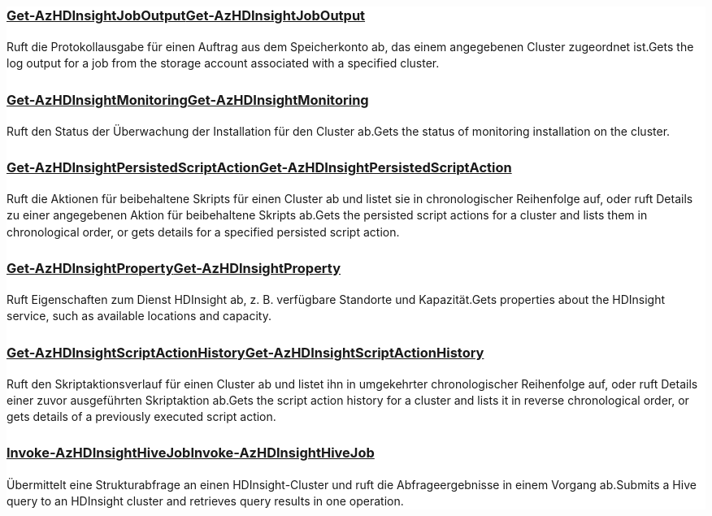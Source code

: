 ### [<span data-ttu-id="3bfe3-133">Get-AzHDInsightJobOutput</span><span class="sxs-lookup"><span data-stu-id="3bfe3-133">Get-AzHDInsightJobOutput</span></span>](Get-AzHDInsightJobOutput.md)
<span data-ttu-id="3bfe3-134">Ruft die Protokollausgabe für einen Auftrag aus dem Speicherkonto ab, das einem angegebenen Cluster zugeordnet ist.</span><span class="sxs-lookup"><span data-stu-id="3bfe3-134">Gets the log output for a job from the storage account associated with a specified cluster.</span></span>

### [<span data-ttu-id="3bfe3-135">Get-AzHDInsightMonitoring</span><span class="sxs-lookup"><span data-stu-id="3bfe3-135">Get-AzHDInsightMonitoring</span></span>](Get-AzHDInsightMonitoring.md)
<span data-ttu-id="3bfe3-136">Ruft den Status der Überwachung der Installation für den Cluster ab.</span><span class="sxs-lookup"><span data-stu-id="3bfe3-136">Gets the status of monitoring installation on the cluster.</span></span>

### [<span data-ttu-id="3bfe3-137">Get-AzHDInsightPersistedScriptAction</span><span class="sxs-lookup"><span data-stu-id="3bfe3-137">Get-AzHDInsightPersistedScriptAction</span></span>](Get-AzHDInsightPersistedScriptAction.md)
<span data-ttu-id="3bfe3-138">Ruft die Aktionen für beibehaltene Skripts für einen Cluster ab und listet sie in chronologischer Reihenfolge auf, oder ruft Details zu einer angegebenen Aktion für beibehaltene Skripts ab.</span><span class="sxs-lookup"><span data-stu-id="3bfe3-138">Gets the persisted script actions for a cluster and lists them in chronological order, or gets details for a specified persisted script action.</span></span>

### [<span data-ttu-id="3bfe3-139">Get-AzHDInsightProperty</span><span class="sxs-lookup"><span data-stu-id="3bfe3-139">Get-AzHDInsightProperty</span></span>](Get-AzHDInsightProperty.md)
<span data-ttu-id="3bfe3-140">Ruft Eigenschaften zum Dienst HDInsight ab, z. B. verfügbare Standorte und Kapazität.</span><span class="sxs-lookup"><span data-stu-id="3bfe3-140">Gets properties about the HDInsight service, such as available locations and capacity.</span></span>

### [<span data-ttu-id="3bfe3-141">Get-AzHDInsightScriptActionHistory</span><span class="sxs-lookup"><span data-stu-id="3bfe3-141">Get-AzHDInsightScriptActionHistory</span></span>](Get-AzHDInsightScriptActionHistory.md)
<span data-ttu-id="3bfe3-142">Ruft den Skriptaktionsverlauf für einen Cluster ab und listet ihn in umgekehrter chronologischer Reihenfolge auf, oder ruft Details einer zuvor ausgeführten Skriptaktion ab.</span><span class="sxs-lookup"><span data-stu-id="3bfe3-142">Gets the script action history for a cluster and lists it in reverse chronological order, or gets details of a previously executed script action.</span></span>

### [<span data-ttu-id="3bfe3-143">Invoke-AzHDInsightHiveJob</span><span class="sxs-lookup"><span data-stu-id="3bfe3-143">Invoke-AzHDInsightHiveJob</span></span>](Invoke-AzHDInsightHiveJob.md)
<span data-ttu-id="3bfe3-144">Übermittelt eine Strukturabfrage an einen HDInsight-Cluster und ruft die Abfrageergebnisse in einem Vorgang ab.</span><span class="sxs-lookup"><span data-stu-id="3bfe3-144">Submits a Hive query to an HDInsight cluster and retrieves query results in one operation.</span></span>
